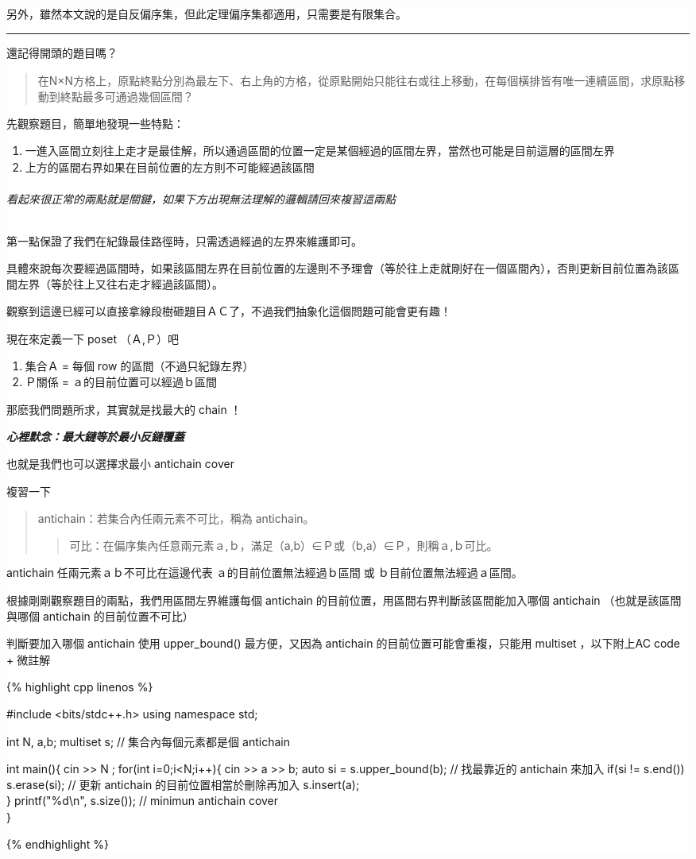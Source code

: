 另外，雖然本文說的是自反偏序集，但此定理偏序集都適用，只需要是有限集合。    

--- 

還記得開頭的題目嗎？    

> 在N×N方格上，原點終點分別為最左下、右上角的方格，從原點開始只能往右或往上移動，在每個橫排皆有唯一連續區間，求原點移動到終點最多可通過幾個區間？    

先觀察題目，簡單地發現一些特點：    
1. 一進入區間立刻往上走才是最佳解，所以通過區間的位置一定是某個經過的區間左界，當然也可能是目前這層的區間左界    
2. 上方的區間右界如果在目前位置的左方則不可能經過該區間   

###### 看起來很正常的兩點就是關鍵，如果下方出現無法理解的邏輯請回來複習這兩點

第一點保證了我們在紀錄最佳路徑時，只需透過經過的左界來維護即可。    

具體來說每次要經過區間時，如果該區間左界在目前位置的左邊則不予理會（等於往上走就剛好在一個區間內），否則更新目前位置為該區間左界（等於往上又往右走才經過該區間）。  

觀察到這邊已經可以直接拿線段樹砸題目ＡＣ了，不過我們抽象化這個問題可能會更有趣！    

現在來定義一下 poset （Ａ,Ｐ）吧    
1. 集合Ａ = 每個 row 的區間（不過只紀錄左界）    
2. Ｐ關係 = ａ的目前位置可以經過ｂ區間    

那麽我們問題所求，其實就是找最大的 chain ！    

***心裡默念：最大鏈等於最小反鏈覆蓋***    

也就是我們也可以選擇求最小 antichain cover    

複習一下    
> antichain：若集合內任兩元素不可比，稱為 antichain。    
>> 可比：在偏序集內任意兩元素ａ,ｂ，滿足（a,b）∈Ｐ或（b,a）∈Ｐ，則稱ａ,ｂ可比。   

antichain 任兩元素ａｂ不可比在這邊代表 ａ的目前位置無法經過ｂ區間 或 ｂ目前位置無法經過ａ區間。    

根據剛剛觀察題目的兩點，我們用區間左界維護每個 antichain 的目前位置，用區間右界判斷該區間能加入哪個 antichain （也就是該區間與哪個 antichain 的目前位置不可比）    

判斷要加入哪個 antichain 使用 upper_bound() 最方便，又因為 antichain 的目前位置可能會重複，只能用 multiset ，以下附上AC code + 微註解    


{% highlight cpp linenos %}

#include <bits/stdc++.h>
using namespace std;

int N, a,b;
multiset<int> s;      // 集合內每個元素都是個 antichain 

int main(){
  cin >> N ;
  for(int i=0;i<N;i++){
    cin >> a >> b;
    auto si = s.upper_bound(b);   // 找最靠近的 antichain 來加入
    if(si != s.end()) s.erase(si);  // 更新 antichain 的目前位置相當於刪除再加入
    s.insert(a);    
  }
  printf("%d\n", s.size());   // minimun antichain cover   
}

{% endhighlight %}
